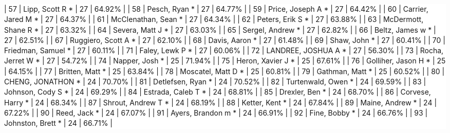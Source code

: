 |  57  | Lipp, Scott R \* |  27 |  64.92% |
|  58  | Pesch, Ryan \* |  27 |  64.77% |
|  59  | Price, Joseph A \* |  27 |  64.42% |
|  60  | Carrier, Jared M \* |  27 |  64.37% |
|  61  | McClenathan, Sean \* |  27 |  64.34% |
|  62  | Peters, Erik S \* |  27 |  63.88% |
|  63  | McDermott, Shane R \* |  27 |  63.32% |
|  64  | Severa, Matt J \* |  27 |  63.03% |
|  65  | Sergel, Andrew \* |  27 |  62.82% |
|  66  | Beltz, James w \* |  27 |  62.51% |
|  67  | Ruggiero, Scott A \* |  27 |  62.10% |
|  68  | Davis, Aaron \* |  27 |  61.48% |
|  69  | Shaw, John \* |  27 |  60.41% |
|  70  | Friedman, Samuel \* |  27 |  60.11% |
|  71  | Faley, Lewk P \* |  27 |  60.06% |
|  72  | LANDREE, JOSHUA A \* |  27 |  56.30% |
|  73  | Rocha, Jerret W \* |  27 |  54.72% |
|  74  | Napper, Josh \* |  25 |  71.94% |
|  75  | Heron, Xavier J \* |  25 |  67.61% |
|  76  | Golliher, Jason H \* |  25 |  64.15% |
|  77  | Britten, Matt \* |  25 |  63.84% |
|  78  | Moscatel, Matt D \* |  25 |  60.81% |
|  79  | Gathman, Matt \* |  25 |  60.52% |
|  80  | CHENG, JONATHON \* |  24 |  70.70% |
|  81  | Detlefsen, Ryan \* |  24 |  70.52% |
|  82  | Turtenwald, Owen \* |  24 |  69.59% |
|  83  | Johnson, Cody S \* |  24 |  69.29% |
|  84  | Estrada, Caleb T \* |  24 |  68.81% |
|  85  | Drexler, Ben \* |  24 |  68.70% |
|  86  | Corvese, Harry \* |  24 |  68.34% |
|  87  | Shrout, Andrew T \* |  24 |  68.19% |
|  88  | Ketter, Kent \* |  24 |  67.84% |
|  89  | Maine, Andrew \* |  24 |  67.22% |
|  90  | Reed, Jack \* |  24 |  67.07% |
|  91  | Ayers, Brandon m \* |  24 |  66.91% |
|  92  | Fine, Bobby \* |  24 |  66.76% |
|  93  | Johnston, Brett \* |  24 |  66.71% |